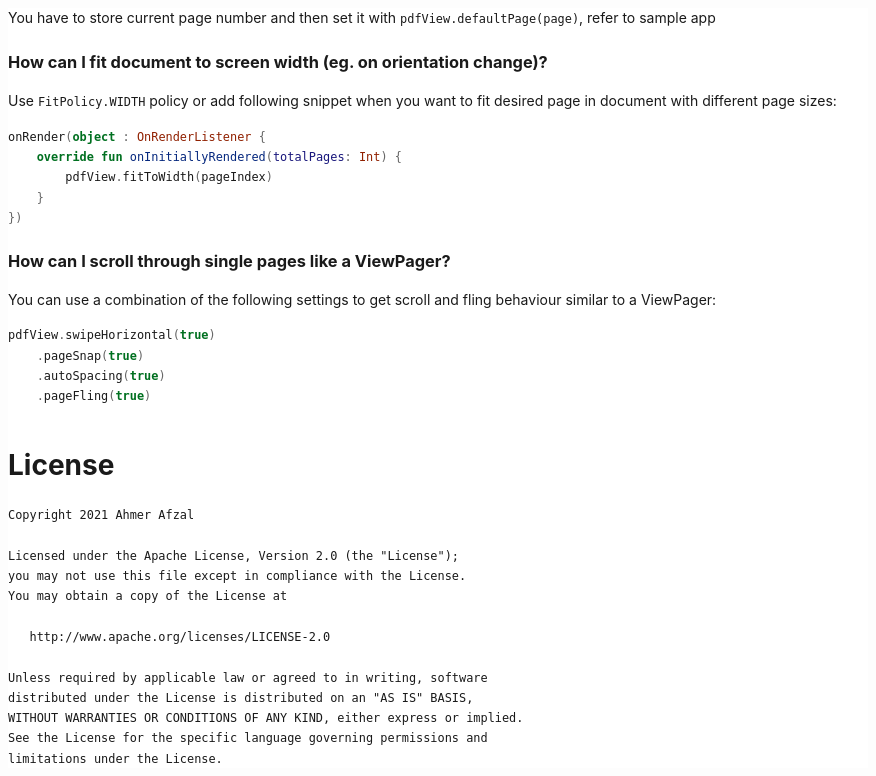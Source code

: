 You have to store current page number and then set it with `pdfView.defaultPage(page)`, refer to sample app

### How can I fit document to screen width (eg. on orientation change)?

Use `FitPolicy.WIDTH` policy or add following snippet when you want to fit desired page in document with
different page sizes:

```kotlin
onRender(object : OnRenderListener {
    override fun onInitiallyRendered(totalPages: Int) {
        pdfView.fitToWidth(pageIndex)
    }
})
```

### How can I scroll through single pages like a ViewPager?

You can use a combination of the following settings to get scroll and fling behaviour similar to a ViewPager:

```kotlin
pdfView.swipeHorizontal(true)
    .pageSnap(true)
    .autoSpacing(true)
    .pageFling(true)
```

# License

```
Copyright 2021 Ahmer Afzal

Licensed under the Apache License, Version 2.0 (the "License");
you may not use this file except in compliance with the License.
You may obtain a copy of the License at

   http://www.apache.org/licenses/LICENSE-2.0

Unless required by applicable law or agreed to in writing, software
distributed under the License is distributed on an "AS IS" BASIS,
WITHOUT WARRANTIES OR CONDITIONS OF ANY KIND, either express or implied.
See the License for the specific language governing permissions and
limitations under the License.
```